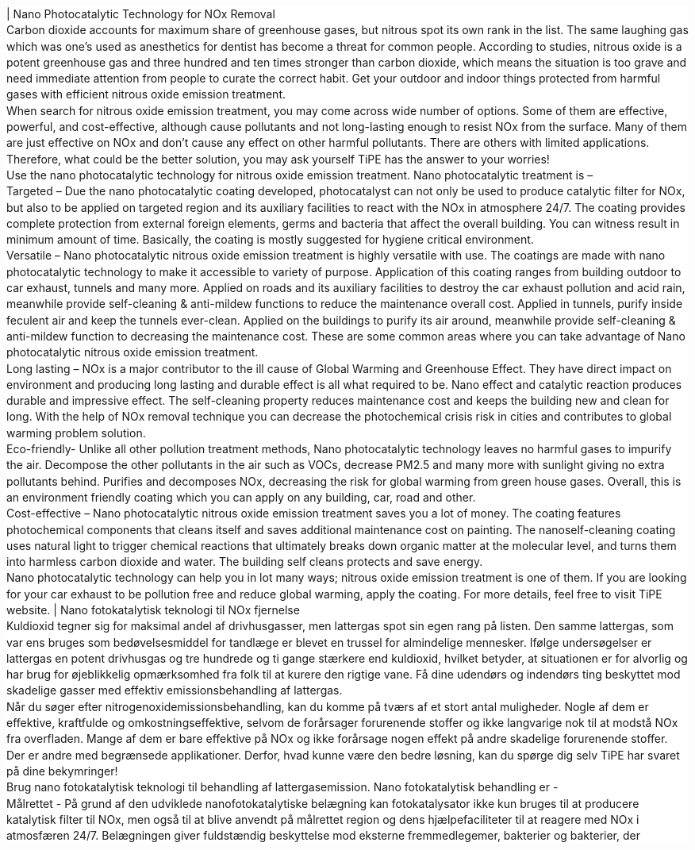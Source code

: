 | Nano Photocatalytic Technology for NOx Removal<br/>Carbon dioxide accounts for maximum share of greenhouse gases, but nitrous spot its own rank in the list. The same laughing gas which was one’s used as anesthetics for dentist has become a threat for common people. According to studies, nitrous oxide is a potent greenhouse gas and three hundred and ten times stronger than carbon dioxide, which means the situation is too grave and need immediate attention from people to curate the correct habit. Get your outdoor and indoor things protected from harmful gases with efficient nitrous oxide emission treatment.<br/>When search for nitrous oxide emission treatment, you may come across wide number of options. Some of them are effective, powerful, and cost-effective, although cause pollutants and not long-lasting enough to resist NOx from the surface. Many of them are just effective on NOx and don’t cause any effect on other harmful pollutants. There are others with limited applications. Therefore, what could be the better solution, you may ask yourself TiPE has the answer to your worries!<br/>Use the nano photocatalytic technology for nitrous oxide emission treatment. Nano photocatalytic treatment is –<br/>Targeted – Due the nano photocatalytic coating developed, photocatalyst can not only be used to produce catalytic filter for NOx, but also to be applied on targeted region and its auxiliary facilities to react with the NOx in atmosphere 24/7. The coating provides complete protection from external foreign elements, germs and bacteria that affect the overall building. You can witness result in minimum amount of time. Basically, the coating is mostly suggested for hygiene critical environment.<br/>Versatile – Nano photocatalytic nitrous oxide emission treatment is highly versatile with use. The coatings are made with nano photocatalytic technology to make it accessible to variety of purpose. Application of this coating ranges from building outdoor to car exhaust, tunnels and many more. Applied on roads and its auxiliary facilities to destroy the car exhaust pollution and acid rain, meanwhile provide self-cleaning & anti-mildew functions to reduce the maintenance overall cost. Applied in tunnels, purify inside feculent air and keep the tunnels ever-clean. Applied on the buildings to purify its air around, meanwhile provide self-cleaning & anti-mildew function to decreasing the maintenance cost. These are some common areas where you can take advantage of Nano photocatalytic nitrous oxide emission treatment.<br/>Long lasting – NOx is a major contributor to the ill cause of Global Warming and Greenhouse Effect. They have direct impact on environment and producing long lasting and durable effect is all what required to be. Nano effect and catalytic reaction produces durable and impressive effect. The self-cleaning property reduces maintenance cost and keeps the building new and clean for long. With the help of NOx removal technique you can decrease the photochemical crisis risk in cities and contributes to global warming problem solution.<br/>Eco-friendly- Unlike all other pollution treatment methods, Nano photocatalytic technology leaves no harmful gases to impurify the air. Decompose the other pollutants in the air such as VOCs, decrease PM2.5 and many more with sunlight giving no extra pollutants behind. Purifies and decomposes NOx, decreasing the risk for global warming from green house gases. Overall, this is an environment friendly coating which you can apply on any building, car, road and other.<br/>Cost-effective – Nano photocatalytic nitrous oxide emission treatment saves you a lot of money. The coating features photochemical components that cleans itself and saves additional maintenance cost on painting. The nanoself-cleaning coating uses natural light to trigger chemical reactions that ultimately breaks down organic matter at the molecular level, and turns them into harmless carbon dioxide and water. The building self cleans protects and save energy.<br/>Nano photocatalytic technology can help you in lot many ways; nitrous oxide emission treatment is one of them. If you are looking for your car exhaust to be pollution free and reduce global warming, apply the coating. For more details, feel free to visit TiPE website. | Nano fotokatalytisk teknologi til NOx fjernelse<br/>Kuldioxid tegner sig for maksimal andel af drivhusgasser, men lattergas spot sin egen rang på listen. Den samme lattergas, som var ens bruges som bedøvelsesmiddel for tandlæge er blevet en trussel for almindelige mennesker. Ifølge undersøgelser er lattergas en potent drivhusgas og tre hundrede og ti gange stærkere end kuldioxid, hvilket betyder, at situationen er for alvorlig og har brug for øjeblikkelig opmærksomhed fra folk til at kurere den rigtige vane. Få dine udendørs og indendørs ting beskyttet mod skadelige gasser med effektiv emissionsbehandling af lattergas.<br/>Når du søger efter nitrogenoxidemissionsbehandling, kan du komme på tværs af et stort antal muligheder. Nogle af dem er effektive, kraftfulde og omkostningseffektive, selvom de forårsager forurenende stoffer og ikke langvarige nok til at modstå NOx fra overfladen. Mange af dem er bare effektive på NOx og ikke forårsage nogen effekt på andre skadelige forurenende stoffer. Der er andre med begrænsede applikationer. Derfor, hvad kunne være den bedre løsning, kan du spørge dig selv TiPE har svaret på dine bekymringer!<br/>Brug nano fotokatalytisk teknologi til behandling af lattergasemission. Nano fotokatalytisk behandling er -<br/>Målrettet - På grund af den udviklede nanofotokatalytiske belægning kan fotokatalysator ikke kun bruges til at producere katalytisk filter til NOx, men også til at blive anvendt på målrettet region og dens hjælpefaciliteter til at reagere med NOx i atmosfæren 24/7. Belægningen giver fuldstændig beskyttelse mod eksterne fremmedlegemer, bakterier og bakterier, der